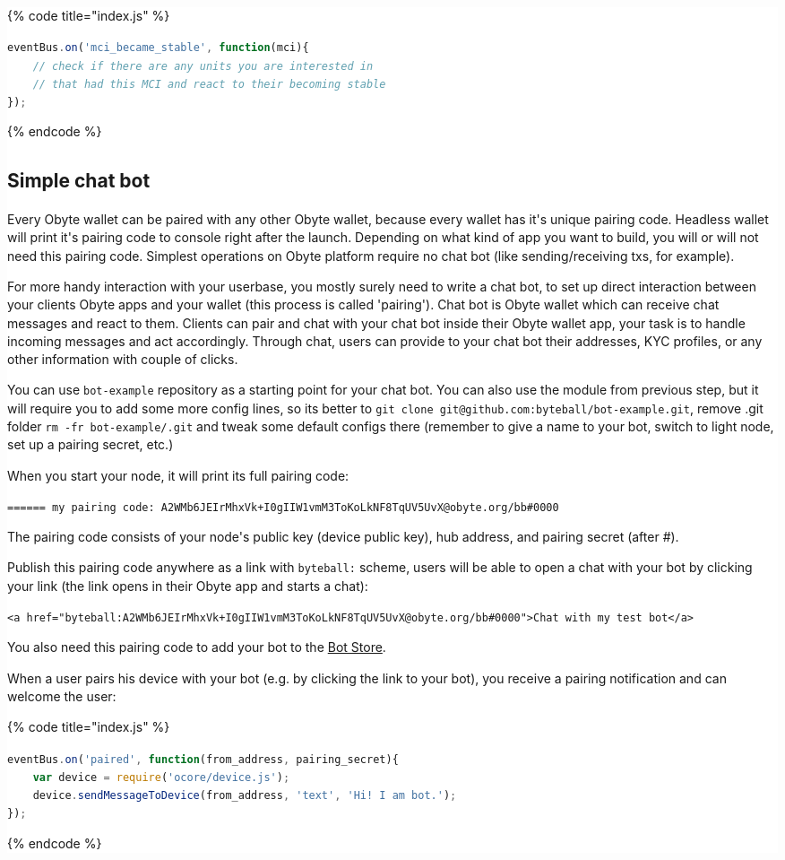 {% code title="index.js" %}
```javascript
eventBus.on('mci_became_stable', function(mci){
    // check if there are any units you are interested in 
    // that had this MCI and react to their becoming stable
});
```
{% endcode %}

## Simple chat bot

Every Obyte wallet can be paired with any other Obyte wallet, because every wallet has it's unique pairing code. Headless wallet will print it's pairing code to console right after the launch. Depending on what kind of app you want to build, you will or will not need this pairing code. Simplest operations on Obyte platform require no chat bot \(like sending/receiving txs, for example\).

For more handy interaction with your userbase, you mostly surely need to write a chat bot, to set up direct interaction between your clients Obyte apps and your wallet \(this process is called 'pairing'\). Chat bot is Obyte wallet which can receive chat messages and react to them. Clients can pair and chat with your chat bot inside their Obyte wallet app, your task is to handle incoming messages and act accordingly. Through chat, users can provide to your chat bot their addresses, KYC profiles, or any other information with couple of clicks.

You can use `bot-example` repository as a starting point for your chat bot. You can also use the module from previous step, but it will require you to add some more config lines, so its better to `git clone git@github.com:byteball/bot-example.git`, remove .git folder `rm -fr bot-example/.git` and tweak some default configs there \(remember to give a name to your bot, switch to light node, set up a pairing secret, etc.\)

When you start your node, it will print its full pairing code:

```text
====== my pairing code: A2WMb6JEIrMhxVk+I0gIIW1vmM3ToKoLkNF8TqUV5UvX@obyte.org/bb#0000
```

The pairing code consists of your node's public key \(device public key\), hub address, and pairing secret \(after \#\).

Publish this pairing code anywhere as a link with `byteball:` scheme, users will be able to open a chat with your bot by clicking your link \(the link opens in their Obyte app and starts a chat\):

```markup
<a href="byteball:A2WMb6JEIrMhxVk+I0gIIW1vmM3ToKoLkNF8TqUV5UvX@obyte.org/bb#0000">Chat with my test bot</a>
```

You also need this pairing code to add your bot to the [Bot Store](https://medium.com/byteball/byteball-bot-store-has-launched-c546e9e38ab5).

When a user pairs his device with your bot \(e.g. by clicking the link to your bot\), you receive a pairing notification and can welcome the user:

{% code title="index.js" %}
```javascript
eventBus.on('paired', function(from_address, pairing_secret){
    var device = require('ocore/device.js');
    device.sendMessageToDevice(from_address, 'text', 'Hi! I am bot.');
});
```
{% endcode %}
